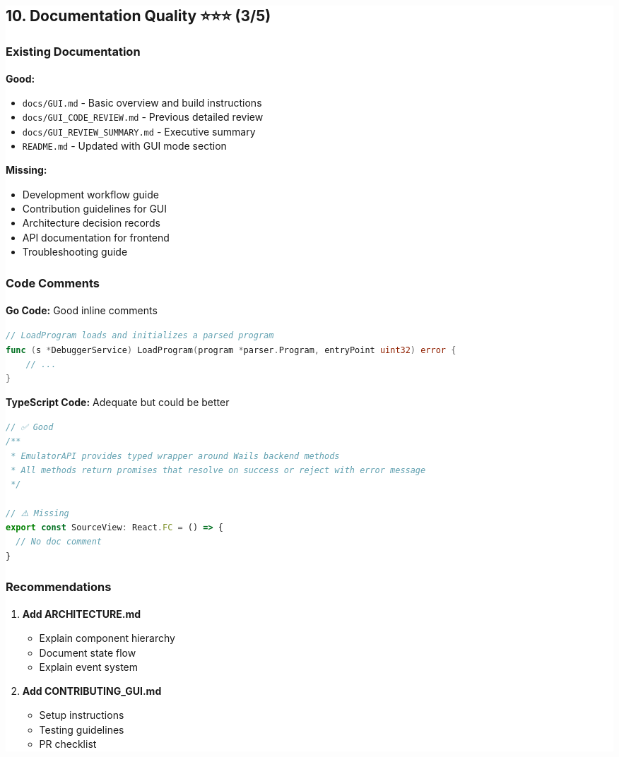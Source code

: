 ## 10. Documentation Quality ⭐⭐⭐ (3/5)

### Existing Documentation

**Good:**
- `docs/GUI.md` - Basic overview and build instructions
- `docs/GUI_CODE_REVIEW.md` - Previous detailed review
- `docs/GUI_REVIEW_SUMMARY.md` - Executive summary
- `README.md` - Updated with GUI mode section

**Missing:**
- Development workflow guide
- Contribution guidelines for GUI
- Architecture decision records
- API documentation for frontend
- Troubleshooting guide

### Code Comments

**Go Code:** Good inline comments
```go
// LoadProgram loads and initializes a parsed program
func (s *DebuggerService) LoadProgram(program *parser.Program, entryPoint uint32) error {
    // ...
}
```

**TypeScript Code:** Adequate but could be better
```typescript
// ✅ Good
/**
 * EmulatorAPI provides typed wrapper around Wails backend methods
 * All methods return promises that resolve on success or reject with error message
 */

// ⚠️ Missing
export const SourceView: React.FC = () => {
  // No doc comment
}
```

### Recommendations

1. **Add ARCHITECTURE.md**
   - Explain component hierarchy
   - Document state flow
   - Explain event system

2. **Add CONTRIBUTING_GUI.md**
   - Setup instructions
   - Testing guidelines
   - PR checklist
